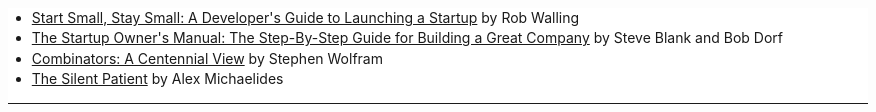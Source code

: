 - [Start Small, Stay Small: A Developer's Guide to Launching a Startup](https://www.amazon.com/Start-Small-Stay-Developers-Launching/dp/0615373968/ref=sr_1_1?dchild=1&keywords=Start+small+stay+small&qid=1628974152&s=books&sr=1-1) by Rob Walling
- [The Startup Owner's Manual: The Step-By-Step Guide for Building a Great Company](https://www.amazon.com/Startup-Owners-Manual-Step-Step/dp/1119690684/ref=sr_1_3?dchild=1&keywords=The+Startup+Owner%E2%80%99s+Manual&qid=1628974194&s=books&sr=1-3) by Steve Blank and Bob Dorf
- [Combinators: A Centennial View](https://www.amazon.com/Combinators-Centennial-View-Stephen-Wolfram-ebook/dp/B098BQ7R6N/ref=sr_1_1?dchild=1&keywords=Combinators&qid=1628974245&s=books&sr=1-1) by Stephen Wolfram
- [The Silent Patient](https://www.amazon.com/Silent-Patient-Alex-Michaelides/dp/1250301696/ref=sr_1_1?crid=P91SSELIP56N&dchild=1&keywords=the+silent+patient&qid=1628982823&sprefix=the+silen%2Caps%2C204&sr=8-1) by Alex Michaelides

---
